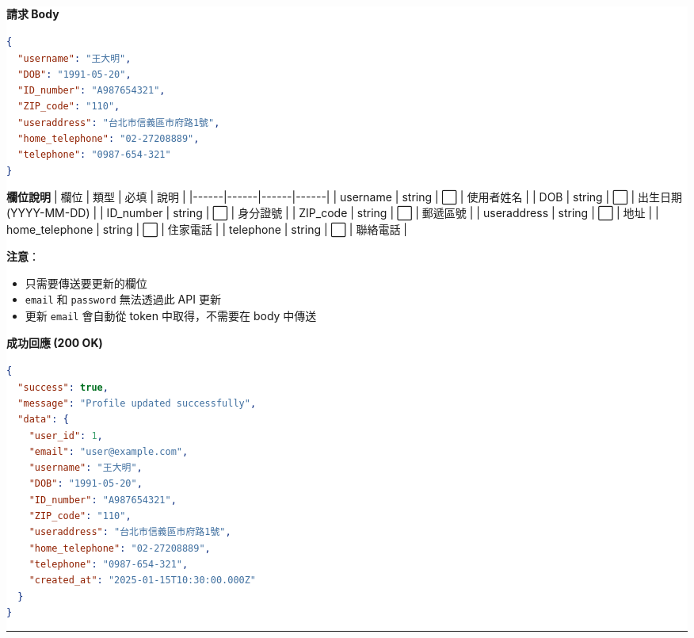 **請求 Body**
```json
{
  "username": "王大明",
  "DOB": "1991-05-20",
  "ID_number": "A987654321",
  "ZIP_code": "110",
  "useraddress": "台北市信義區市府路1號",
  "home_telephone": "02-27208889",
  "telephone": "0987-654-321"
}
```

**欄位說明**
| 欄位 | 類型 | 必填 | 說明 |
|------|------|------|------|
| username | string | ⬜ | 使用者姓名 |
| DOB | string | ⬜ | 出生日期 (YYYY-MM-DD) |
| ID_number | string | ⬜ | 身分證號 |
| ZIP_code | string | ⬜ | 郵遞區號 |
| useraddress | string | ⬜ | 地址 |
| home_telephone | string | ⬜ | 住家電話 |
| telephone | string | ⬜ | 聯絡電話 |

**注意**：
- 只需要傳送要更新的欄位
- `email` 和 `password` 無法透過此 API 更新
- 更新 `email` 會自動從 token 中取得，不需要在 body 中傳送

**成功回應 (200 OK)**
```json
{
  "success": true,
  "message": "Profile updated successfully",
  "data": {
    "user_id": 1,
    "email": "user@example.com",
    "username": "王大明",
    "DOB": "1991-05-20",
    "ID_number": "A987654321",
    "ZIP_code": "110",
    "useraddress": "台北市信義區市府路1號",
    "home_telephone": "02-27208889",
    "telephone": "0987-654-321",
    "created_at": "2025-01-15T10:30:00.000Z"
  }
}
```

---